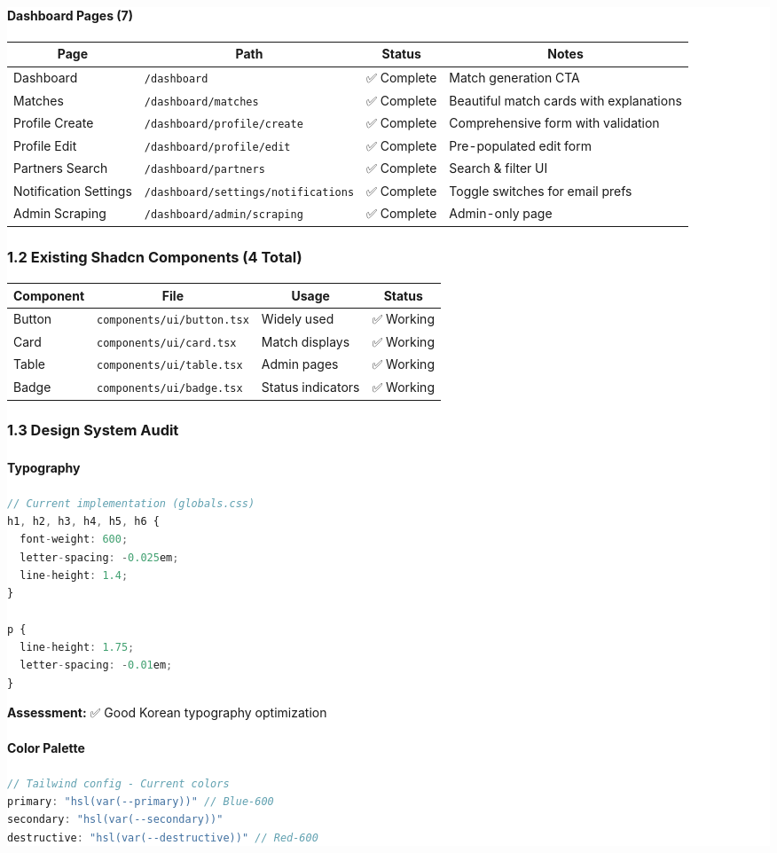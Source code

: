 #### Dashboard Pages (7)
| Page | Path | Status | Notes |
|------|------|--------|-------|
| Dashboard | `/dashboard` | ✅ Complete | Match generation CTA |
| Matches | `/dashboard/matches` | ✅ Complete | Beautiful match cards with explanations |
| Profile Create | `/dashboard/profile/create` | ✅ Complete | Comprehensive form with validation |
| Profile Edit | `/dashboard/profile/edit` | ✅ Complete | Pre-populated edit form |
| Partners Search | `/dashboard/partners` | ✅ Complete | Search & filter UI |
| Notification Settings | `/dashboard/settings/notifications` | ✅ Complete | Toggle switches for email prefs |
| Admin Scraping | `/dashboard/admin/scraping` | ✅ Complete | Admin-only page |

### 1.2 Existing Shadcn Components (4 Total)

| Component | File | Usage | Status |
|-----------|------|-------|--------|
| Button | `components/ui/button.tsx` | Widely used | ✅ Working |
| Card | `components/ui/card.tsx` | Match displays | ✅ Working |
| Table | `components/ui/table.tsx` | Admin pages | ✅ Working |
| Badge | `components/ui/badge.tsx` | Status indicators | ✅ Working |

### 1.3 Design System Audit

#### Typography
```typescript
// Current implementation (globals.css)
h1, h2, h3, h4, h5, h6 {
  font-weight: 600;
  letter-spacing: -0.025em;
  line-height: 1.4;
}

p {
  line-height: 1.75;
  letter-spacing: -0.01em;
}
```
**Assessment:** ✅ Good Korean typography optimization

#### Color Palette
```javascript
// Tailwind config - Current colors
primary: "hsl(var(--primary))" // Blue-600
secondary: "hsl(var(--secondary))"
destructive: "hsl(var(--destructive))" // Red-600
```
